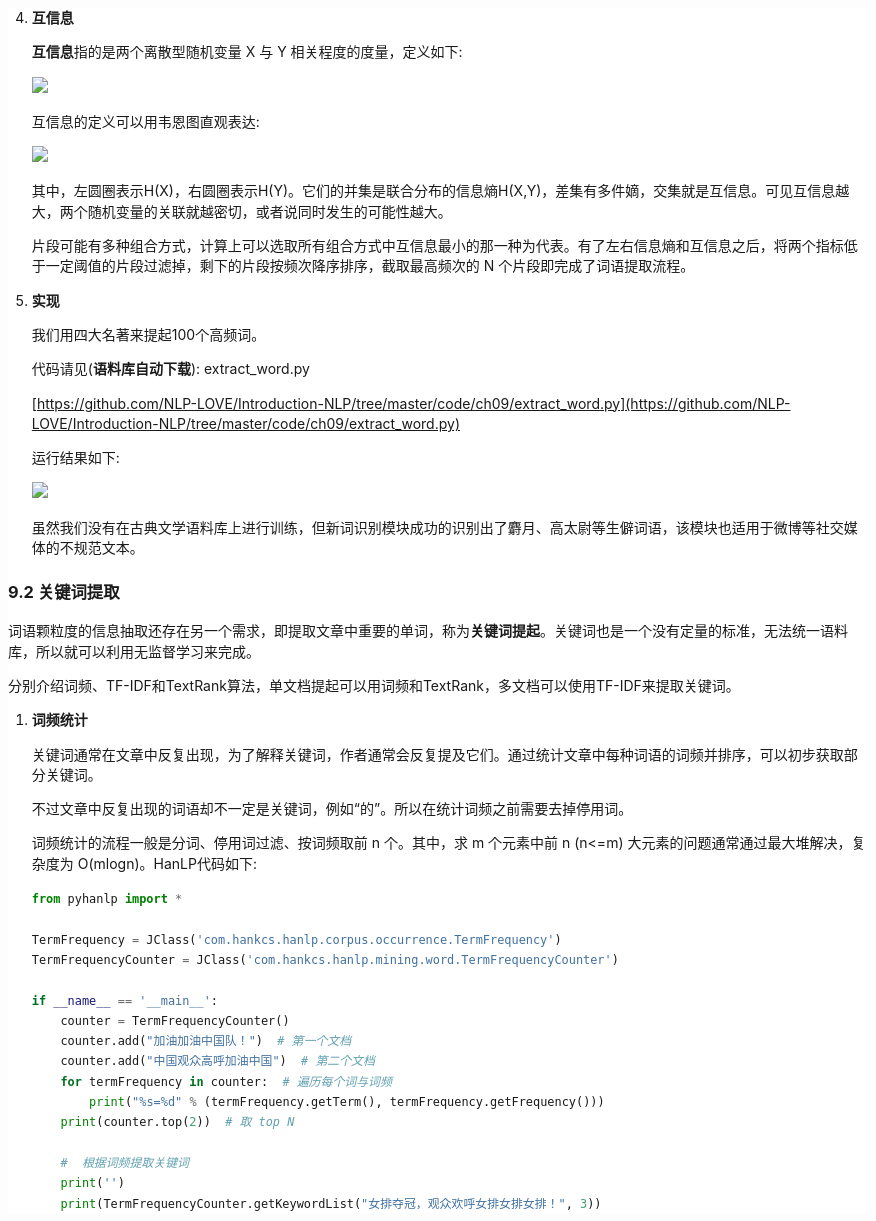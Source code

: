    

4. **互信息**

   **互信息**指的是两个离散型随机变量 X 与 Y 相关程度的度量，定义如下:

   ![](https://default-cxh.oss-cn-beijing.aliyuncs.com/nlp/introduction/2020-2-12_17-21-2.gif)

   互信息的定义可以用韦恩图直观表达:

   ![](https://default-cxh.oss-cn-beijing.aliyuncs.com/nlp/introduction/2020-2-12_11-33-51.png)

   

   其中，左圆圈表示H(X)，右圆圈表示H(Y)。它们的并集是联合分布的信息熵H(X,Y)，差集有多件嫡，交集就是互信息。可见互信息越大，两个随机变量的关联就越密切，或者说同时发生的可能性越大。

   片段可能有多种组合方式，计算上可以选取所有组合方式中互信息最小的那一种为代表。有了左右信息熵和互信息之后，将两个指标低于一定阈值的片段过滤掉，剩下的片段按频次降序排序，截取最高频次的 N 个片段即完成了词语提取流程。

   

5. **实现**

   我们用四大名著来提起100个高频词。

   代码请见(**语料库自动下载**): extract_word.py

   [https://github.com/NLP-LOVE/Introduction-NLP/tree/master/code/ch09/extract_word.py](https://github.com/NLP-LOVE/Introduction-NLP/tree/master/code/ch09/extract_word.py)

   运行结果如下:

   ![](https://default-cxh.oss-cn-beijing.aliyuncs.com/nlp/introduction/2020-2-12_11-53-59.png)

   

   虽然我们没有在古典文学语料库上进行训练，但新词识别模块成功的识别出了麝月、高太尉等生僻词语，该模块也适用于微博等社交媒体的不规范文本。



### 9.2 关键词提取

词语颗粒度的信息抽取还存在另一个需求，即提取文章中重要的单词，称为**关键词提起**。关键词也是一个没有定量的标准，无法统一语料库，所以就可以利用无监督学习来完成。

分别介绍词频、TF-IDF和TextRank算法，单文档提起可以用词频和TextRank，多文档可以使用TF-IDF来提取关键词。

1. **词频统计**

   关键词通常在文章中反复出现，为了解释关键词，作者通常会反复提及它们。通过统计文章中每种词语的词频并排序，可以初步获取部分关键词。

   不过文章中反复出现的词语却不一定是关键词，例如“的”。所以在统计词频之前需要去掉停用词。

   词频统计的流程一般是分词、停用词过滤、按词频取前 n 个。其中，求 m 个元素中前 n (n<=m) 大元素的问题通常通过最大堆解决，复杂度为 O(mlogn)。HanLP代码如下:

   ```python
   from pyhanlp import *
   
   TermFrequency = JClass('com.hankcs.hanlp.corpus.occurrence.TermFrequency')
   TermFrequencyCounter = JClass('com.hankcs.hanlp.mining.word.TermFrequencyCounter')
   
   if __name__ == '__main__':
       counter = TermFrequencyCounter()
       counter.add("加油加油中国队！")  # 第一个文档
       counter.add("中国观众高呼加油中国")  # 第二个文档
       for termFrequency in counter:  # 遍历每个词与词频
           print("%s=%d" % (termFrequency.getTerm(), termFrequency.getFrequency()))
       print(counter.top(2))  # 取 top N
   
       #  根据词频提取关键词
       print('')
       print(TermFrequencyCounter.getKeywordList("女排夺冠，观众欢呼女排女排女排！", 3))
   ```
